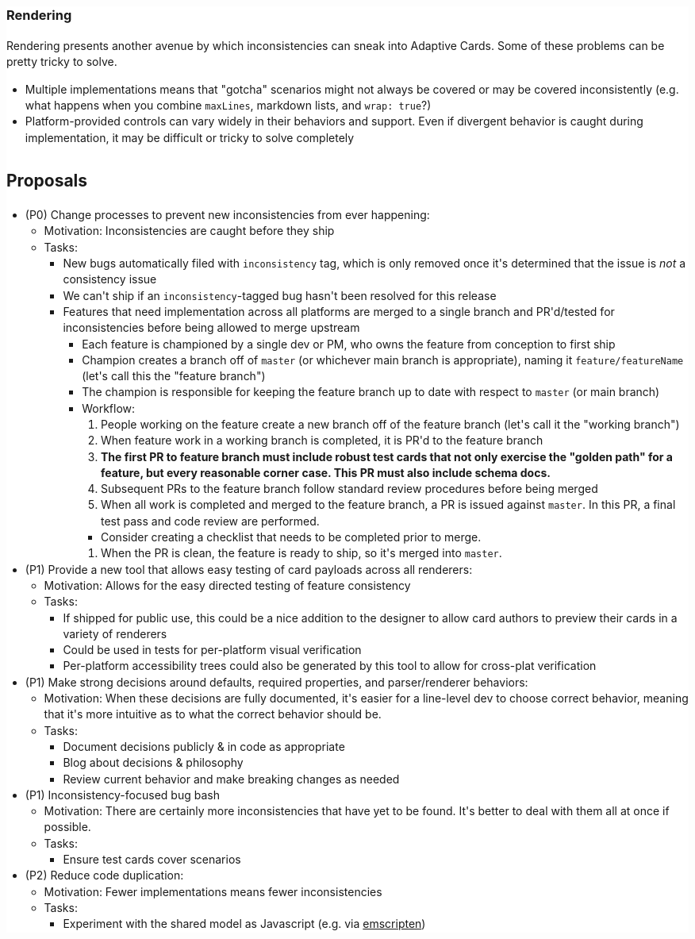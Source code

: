 ### Rendering

Rendering presents another avenue by which inconsistencies can sneak into Adaptive Cards. Some of these problems can be pretty tricky to solve.

* Multiple implementations means that "gotcha" scenarios might not always be covered or may be covered inconsistently (e.g. what happens when you combine `maxLines`, markdown lists, and `wrap: true`?)
* Platform-provided controls can vary widely in their behaviors and support. Even if divergent behavior is caught during implementation, it may be difficult or tricky to solve completely

## Proposals

* (P0) Change processes to prevent new inconsistencies from ever happening:
  * Motivation: Inconsistencies are caught before they ship
  * Tasks: 
    * New bugs automatically filed with `inconsistency` tag, which is only removed once it's determined that the issue is *not* a consistency issue
    * We can't ship if an `inconsistency`-tagged bug hasn't been resolved for this release
    * Features that need implementation across all platforms are merged to a single branch and PR'd/tested for inconsistencies before being allowed to merge upstream
      * Each feature is championed by a single dev or PM, who owns the feature from conception to first ship
      * Champion creates a branch off of `master` (or whichever main branch is appropriate), naming it `feature/featureName` (let's call this the "feature branch")
      * The champion is responsible for keeping the feature branch up to date with respect to `master` (or main branch)
      * Workflow:
        1. People working on the feature create a new branch off of the feature branch (let's call it the "working branch")
        1. When feature work in a working branch is completed, it is PR'd to the feature branch
        1. **The first PR to feature branch must include robust test cards that not only exercise the "golden path" for a feature, but every reasonable corner case. This PR must also include schema docs.**
        1. Subsequent PRs to the feature branch follow standard review procedures before being merged
        1. When all work is completed and merged to the feature branch, a PR is issued against `master`. In this PR, a final test pass and code review are performed. 
          * Consider creating a checklist that needs to be completed prior to merge.
        1. When the PR is clean, the feature is ready to ship, so it's merged into `master`.
* (P1) Provide a new tool that allows easy testing of card payloads across all renderers:
  * Motivation: Allows for the easy directed testing of feature consistency
  * Tasks: 
    * If shipped for public use, this could be a nice addition to the designer to allow card authors to preview their cards in a variety of renderers
    * Could be used in tests for per-platform visual verification
    * Per-platform accessibility trees could also be generated by this tool to allow for cross-plat verification
* (P1) Make strong decisions around defaults, required properties, and parser/renderer behaviors: 
  * Motivation: When these decisions are fully documented, it's easier for a line-level dev to choose correct behavior, meaning that it's more intuitive as to what the correct behavior should be.
  * Tasks: 
    * Document decisions publicly & in code as appropriate
    * Blog about decisions & philosophy
    * Review current behavior and make breaking changes as needed
* (P1) Inconsistency-focused bug bash
  * Motivation: There are certainly more inconsistencies that have yet to be found. It's better to deal with them all at once if possible.
  * Tasks: 
    * Ensure test cards cover scenarios
* (P2) Reduce code duplication:
  * Motivation: Fewer implementations means fewer inconsistencies
  * Tasks:
    * Experiment with the shared model as Javascript (e.g. via [emscripten](https://emscripten.org/))
